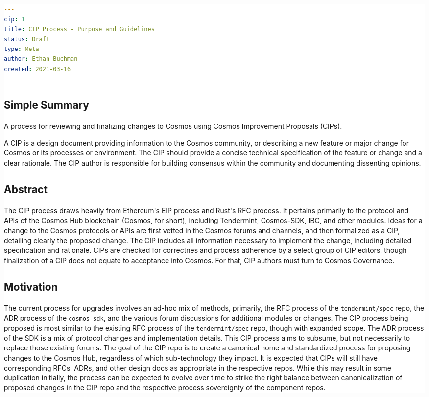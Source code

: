 ```yaml
---
cip: 1
title: CIP Process - Purpose and Guidelines
status: Draft
type: Meta
author: Ethan Buchman
created: 2021-03-16
---
```


## Simple Summary

A process for reviewing and finalizing changes to Cosmos using Cosmos
Improvement Proposals (CIPs).

A CIP is a design document providing information to the Cosmos community, or describing a new feature or major change for Cosmos or its processes or environment. 
The CIP should provide a concise technical specification of the feature or change and a clear rationale. 
The CIP author is responsible for building consensus within the community and documenting dissenting opinions.

## Abstract

The CIP process draws heavily from Ethereum's EIP process and Rust's RFC
process. It pertains primarily to the protocol and APIs of the Cosmos Hub
blockchain (Cosmos, for short), including Tendermint, Cosmos-SDK, IBC, and other modules. 
Ideas for a change to the Cosmos protocols or APIs are first vetted in the
Cosmos forums and channels, and then formalized as a CIP, detailing clearly the
proposed change. The CIP includes all information necessary to implement the
change, including detailed specification and rationale. CIPs are checked for
correctnes and process adherence by a select group of CIP editors, though
finalization of a CIP does not equate to acceptance into Cosmos. For that, CIP
authors must turn to Cosmos Governance.

## Motivation

The current process for upgrades involves an ad-hoc mix of methods, primarily, the RFC process of the `tendermint/spec` repo, 
the ADR process of the `cosmos-sdk`, and the various forum discussions for
additional modules or changes. The CIP process being proposed is most similar to
the existing RFC process of the `tendermint/spec` repo, though with expanded
scope. The ADR process of the SDK is a mix of protocol changes and
implementation details. This CIP process aims to subsume, but not
necessarily to replace those existing forums. The goal of the CIP repo is to create
a canonical home and standardized process for proposing changes to the Cosmos
Hub, regardless of which sub-technology they impact. It is expected that CIPs
will still have corresponding RFCs, ADRs, and other design docs as appropriate
in the respective repos. While this may result in some duplication initially,
the process can be expected to evolve over time to strike the right balance
between canonicalization of proposed changes in the CIP repo and the respective
process sovereignty of the component repos.
